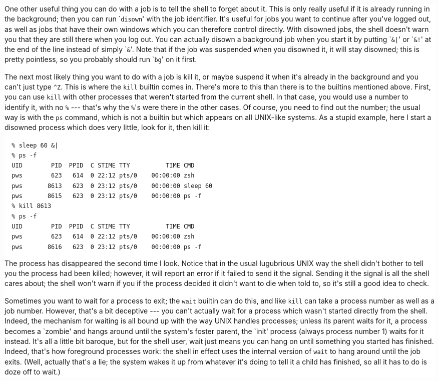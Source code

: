 One other useful thing you can do with a job is to tell the shell to
forget about it. This is only really useful if it is already running in
the background; then you can run \``disown`' with the job identifier.
It's useful for jobs you want to continue after you've logged out, as
well as jobs that have their own windows which you can therefore control
directly. With disowned jobs, the shell doesn't warn you that they are
still there when you log out. You can actually disown a background job
when you start it by putting \``&|`' or \``&!`' at the end of the line
instead of simply \``&`'. Note that if the job was suspended when you
disowned it, it will stay disowned; this is pretty pointless, so you
probably should run \``bg`' on it first.

The next most likely thing you want to do with a job is kill it, or
maybe suspend it when it's already in the background and you can't just
type `^Z`. This is where the `kill` builtin comes in. There's more to
this than there is to the builtins mentioned above. First, you can use
`kill` with other processes that weren't started from the current shell.
In that case, you would use a number to identify it, with no `%` ---
that's why the `%`'s were there in the other cases. Of course, you need
to find out the number; the usual way is with the `ps` command, which is
not a builtin but which appears on all UNIX-like systems. As a stupid
example, here I start a disowned process which does very little, look
for it, then kill it:

      % sleep 60 &|
      % ps -f
      UID        PID  PPID  C STIME TTY          TIME CMD
      pws        623   614  0 22:12 pts/0    00:00:00 zsh
      pws       8613   623  0 23:12 pts/0    00:00:00 sleep 60
      pws       8615   623  0 23:12 pts/0    00:00:00 ps -f
      % kill 8613
      % ps -f
      UID        PID  PPID  C STIME TTY          TIME CMD
      pws        623   614  0 22:12 pts/0    00:00:00 zsh
      pws       8616   623  0 23:12 pts/0    00:00:00 ps -f

The process has disappeared the second time I look. Notice that in the
usual lugubrious UNIX way the shell didn't bother to tell you the
process had been killed; however, it will report an error if it failed
to send it the signal. Sending it the signal is all the shell cares
about; the shell won't warn if you if the process decided it didn't want
to die when told to, so it's still a good idea to check.

Sometimes you want to wait for a process to exit; the `wait` builtin can
do this, and like `kill` can take a process number as well as a job
number. However, that's a bit deceptive --- you can't actually wait for
a process which wasn't started directly from the shell. Indeed, the
mechanism for waiting is all bound up with the way UNIX handles
processes; unless its parent waits for it, a process becomes a \`zombie'
and hangs around until the system's foster parent, the \`init' process
(always process number 1) waits for it instead. It's all a little bit
baroque, but for the shell user, wait just means you can hang on until
something you started has finished. Indeed, that's how foreground
processes work: the shell in effect uses the internal version of `wait`
to hang around until the job exits. (Well, actually that's a lie; the
system wakes it up from whatever it's doing to tell it a child has
finished, so all it has to do is doze off to wait.)

